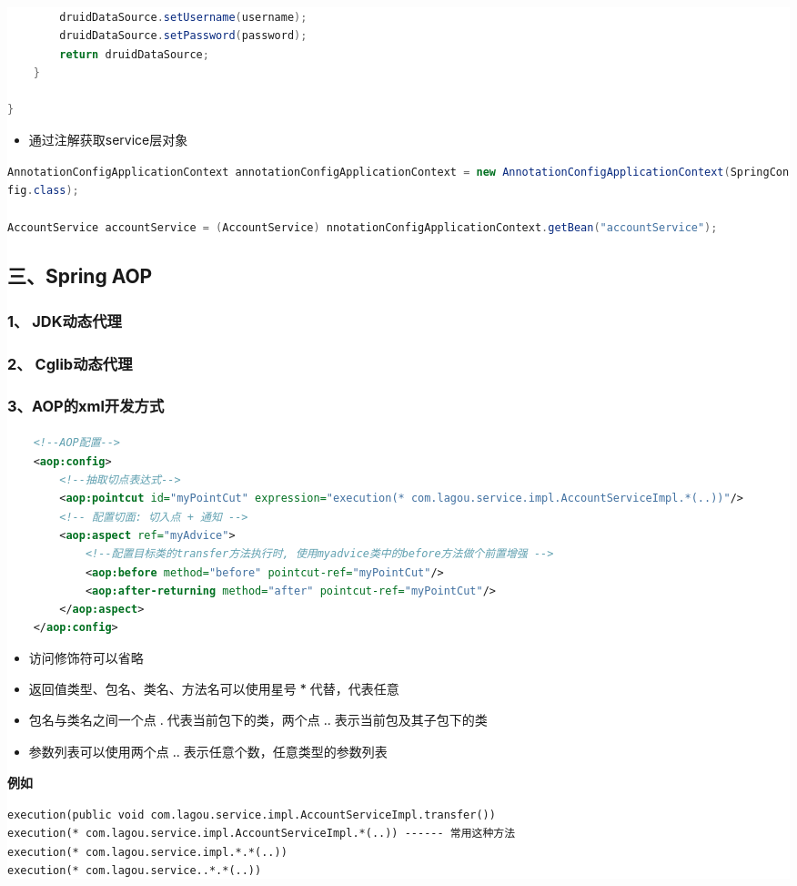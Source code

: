 ``` java
        druidDataSource.setUsername(username);
        druidDataSource.setPassword(password);
        return druidDataSource;
    }

}

```



- 通过注解获取service层对象

``` java
AnnotationConfigApplicationContext annotationConfigApplicationContext = new AnnotationConfigApplicationContext(SpringConfig.class);

AccountService accountService = (AccountService) nnotationConfigApplicationContext.getBean("accountService");
```



## 三、Spring AOP

### 1、 JDK动态代理

### 2、 Cglib动态代理

###  3、AOP的xml开发方式

``` xml
    <!--AOP配置-->
    <aop:config>
        <!--抽取切点表达式-->
        <aop:pointcut id="myPointCut" expression="execution(* com.lagou.service.impl.AccountServiceImpl.*(..))"/>
        <!-- 配置切面: 切入点 + 通知 -->
        <aop:aspect ref="myAdvice">
            <!--配置目标类的transfer方法执行时, 使用myadvice类中的before方法做个前置增强 -->
            <aop:before method="before" pointcut-ref="myPointCut"/>
            <aop:after-returning method="after" pointcut-ref="myPointCut"/>
        </aop:aspect>
    </aop:config>
```

- 访问修饰符可以省略

- 返回值类型、包名、类名、方法名可以使用星号 * 代替，代表任意 
- 包名与类名之间一个点 . 代表当前包下的类，两个点 .. 表示当前包及其子包下的类 
- 参数列表可以使用两个点 .. 表示任意个数，任意类型的参数列表

**例如**

``` 
execution(public void com.lagou.service.impl.AccountServiceImpl.transfer())
execution(* com.lagou.service.impl.AccountServiceImpl.*(..)) ------ 常用这种方法
execution(* com.lagou.service.impl.*.*(..))
execution(* com.lagou.service..*.*(..))
```
